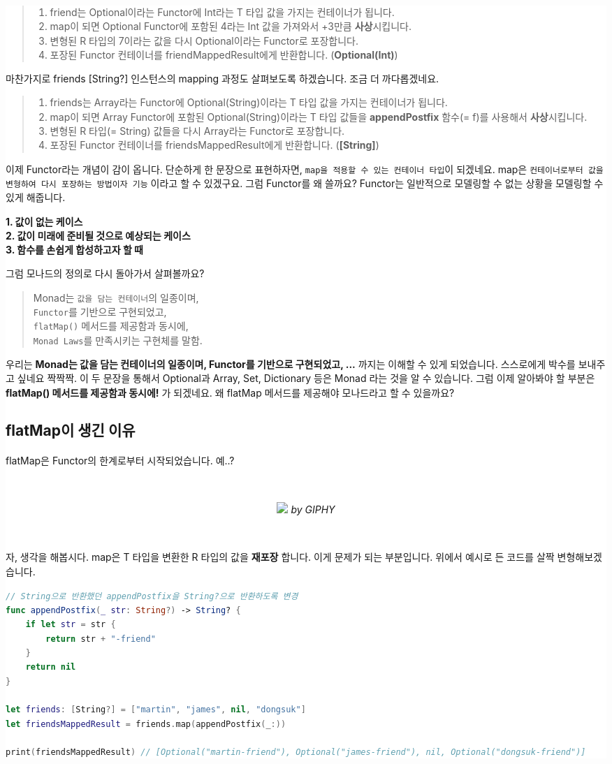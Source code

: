 > 1. friend는 Optional이라는 Functor에 Int라는 T 타입 값을 가지는 컨테이너가 됩니다. <br>
> 2. map이 되면 Optional Functor에 포함된 4라는 Int 값을 가져와서 +3만큼 **사상**시킵니다. <br>
> 3. 변형된 R 타입의 7이라는 값을 다시 Optional이라는 Functor로 포장합니다.<br>
> 4. 포장된 Functor 컨테이너를 friendMappedResult에게 반환합니다. (**Optional(Int)**)

마찬가지로 friends [String?] 인스턴스의 mapping 과정도 살펴보도록 하겠습니다. 조금 더 까다롭겠네요.

> 1. friends는 Array라는 Functor에 Optional(String)이라는 T 타입 값을 가지는 컨테이너가 됩니다. <br>
> 2. map이 되면 Array Functor에 포함된 Optional(String)이라는 T 타입 값들을 **appendPostfix** 함수(= f)를 사용해서 **사상**시킵니다. <br>
> 3. 변형된 R 타입(= String) 값들을 다시 Array라는 Functor로 포장합니다. <br>
> 4. 포장된 Functor 컨테이너를 friendsMappedResult에게 반환합니다. (**[String]**)

이제 Functor라는 개념이 감이 옵니다. 단순하게 한 문장으로 표현하자면, `map을 적용할 수 있는 컨테이너 타입`이 되겠네요. map은 `컨테이너로부터 값을 변형하여 다시 포장하는 방법이자 기능` 이라고 할 수 있겠구요. 그럼 Functor를 왜 쓸까요? Functor는 일반적으로 모델링할 수 없는 상황을 모델링할 수 있게 해줍니다.

**1. 값이 없는 케이스** <br>
**2. 값이 미래에 준비될 것으로 예상되는 케이스** <br>
**3. 함수를 손쉽게 합성하고자 할 때** <br>

그럼 모나드의 정의로 다시 돌아가서 살펴볼까요?

>  Monad는 `값을 담는 컨테이너`의 일종이며, <br>
> `Functor`를 기반으로 구현되었고, <br>
> `flatMap()` 메서드를 제공함과 동시에, <br>
> `Monad Laws`를 만족시키는 구현체를 말함. <br>

우리는 **Monad는 값을 담는 컨테이너의 일종이며, Functor를 기반으로 구현되었고, ...** 까지는 이해할 수 있게 되었습니다. 스스로에게 박수를 보내주고 싶네요 짝짝짝. 이 두 문장을 통해서 Optional과 Array, Set, Dictionary 등은 Monad 라는 것을 알 수 있습니다. 그럼 이제 알아봐야 할 부분은 **flatMap() 메서드를 제공함과 동시에!** 가 되겠네요. 왜 flatMap 메서드를 제공해야 모나드라고 할 수 있을까요?

## flatMap이 생긴 이유

flatMap은 Functor의 한계로부터 시작되었습니다. 예..?

<br>

<p align="center">
   <img src="https://media.giphy.com/media/KGSxFwJJHQPsKzzFba/giphy.gif" width="50%"/>
   <em>by GIPHY</em>
</p>

<br>

자, 생각을 해봅시다. map은 T 타입을 변환한 R 타입의 값을 **재포장** 합니다. 이게 문제가 되는 부분입니다. 위에서 예시로 든 코드를 살짝 변형해보겠습니다.

~~~ swift
// String으로 반환했던 appendPostfix을 String?으로 반환하도록 변경
func appendPostfix(_ str: String?) -> String? {
    if let str = str {
        return str + "-friend"
    }
    return nil
}

let friends: [String?] = ["martin", "james", nil, "dongsuk"]
let friendsMappedResult = friends.map(appendPostfix(_:))

print(friendsMappedResult) // [Optional("martin-friend"), Optional("james-friend"), nil, Optional("dongsuk-friend")]
~~~

